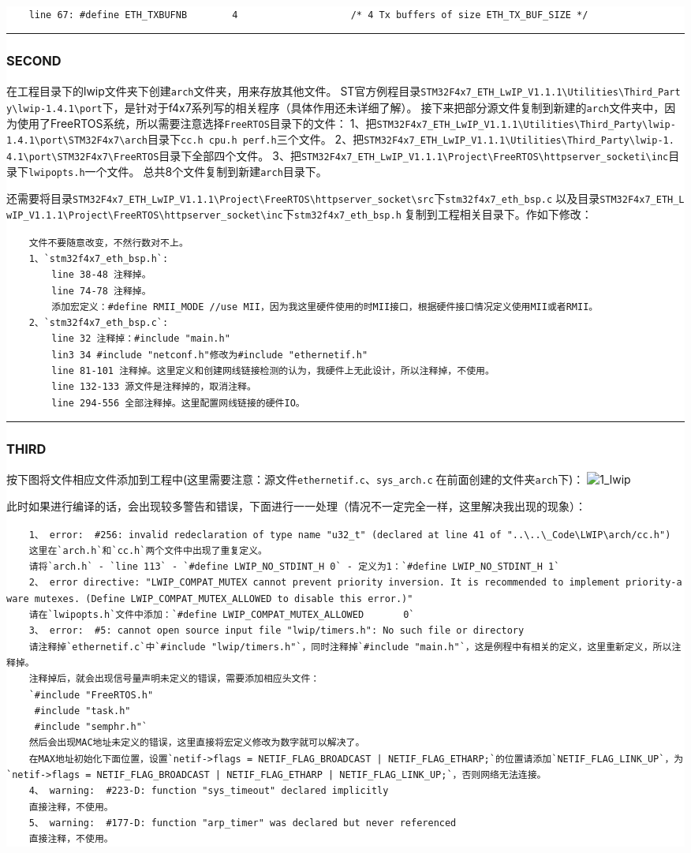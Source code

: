 ```
    line 67: #define ETH_TXBUFNB        4                    /* 4 Tx buffers of size ETH_TX_BUF_SIZE */

```

---
### SECOND
在工程目录下的lwip文件夹下创建`arch`文件夹，用来存放其他文件。
ST官方例程目录`STM32F4x7_ETH_LwIP_V1.1.1\Utilities\Third_Party\lwip-1.4.1\port`下，是针对于f4x7系列写的相关程序（具体作用还未详细了解）。
接下来把部分源文件复制到新建的`arch`文件夹中，因为使用了FreeRTOS系统，所以需要注意选择`FreeRTOS`目录下的文件：
1、把`STM32F4x7_ETH_LwIP_V1.1.1\Utilities\Third_Party\lwip-1.4.1\port\STM32F4x7\arch`目录下`cc.h cpu.h perf.h`三个文件。
2、把`STM32F4x7_ETH_LwIP_V1.1.1\Utilities\Third_Party\lwip-1.4.1\port\STM32F4x7\FreeRTOS`目录下全部四个文件。
3、把`STM32F4x7_ETH_LwIP_V1.1.1\Project\FreeRTOS\httpserver_socketi\inc`目录下`lwipopts.h`一个文件。
总共8个文件复制到新建`arch`目录下。

还需要将目录`STM32F4x7_ETH_LwIP_V1.1.1\Project\FreeRTOS\httpserver_socket\src`下`stm32f4x7_eth_bsp.c`
以及目录`STM32F4x7_ETH_LwIP_V1.1.1\Project\FreeRTOS\httpserver_socket\inc`下`stm32f4x7_eth_bsp.h`
复制到工程相关目录下。作如下修改：

```
    文件不要随意改变，不然行数对不上。
    1、`stm32f4x7_eth_bsp.h`:
        line 38-48 注释掉。
        line 74-78 注释掉。
        添加宏定义：#define RMII_MODE //use MII，因为我这里硬件使用的时MII接口，根据硬件接口情况定义使用MII或者RMII。
    2、`stm32f4x7_eth_bsp.c`:
        line 32 注释掉：#include "main.h"
        lin3 34 #include "netconf.h"修改为#include "ethernetif.h"
        line 81-101 注释掉。这里定义和创建网线链接检测的认为，我硬件上无此设计，所以注释掉，不使用。
        line 132-133 源文件是注释掉的，取消注释。
        line 294-556 全部注释掉。这里配置网线链接的硬件IO。
```

---
### THIRD
按下图将文件相应文件添加到工程中(这里需要注意：源文件`ethernetif.c`、`sys_arch.c` 在前面创建的文件夹`arch`下)：
![1_lwip](/picture/img/lwip/1_lwip.png)

此时如果进行编译的话，会出现较多警告和错误，下面进行一一处理（情况不一定完全一样，这里解决我出现的现象）：

```
    1、 error:  #256: invalid redeclaration of type name "u32_t" (declared at line 41 of "..\..\_Code\LWIP\arch/cc.h")
    这里在`arch.h`和`cc.h`两个文件中出现了重复定义。
    请将`arch.h` - `line 113` - `#define LWIP_NO_STDINT_H 0` - 定义为1：`#define LWIP_NO_STDINT_H 1`
    2、 error directive: "LWIP_COMPAT_MUTEX cannot prevent priority inversion. It is recommended to implement priority-aware mutexes. (Define LWIP_COMPAT_MUTEX_ALLOWED to disable this error.)"
    请在`lwipopts.h`文件中添加：`#define LWIP_COMPAT_MUTEX_ALLOWED       0`
    3、 error:  #5: cannot open source input file "lwip/timers.h": No such file or directory
    请注释掉`ethernetif.c`中`#include "lwip/timers.h"`，同时注释掉`#include "main.h"`，这是例程中有相关的定义，这里重新定义，所以注释掉。
    注释掉后，就会出现信号量声明未定义的错误，需要添加相应头文件：
    `#include "FreeRTOS.h"
     #include "task.h"
     #include "semphr.h"`
    然后会出现MAC地址未定义的错误，这里直接将宏定义修改为数字就可以解决了。
    在MAX地址初始化下面位置，设置`netif->flags = NETIF_FLAG_BROADCAST | NETIF_FLAG_ETHARP;`的位置请添加`NETIF_FLAG_LINK_UP`，为`netif->flags = NETIF_FLAG_BROADCAST | NETIF_FLAG_ETHARP | NETIF_FLAG_LINK_UP;`，否则网络无法连接。
    4、 warning:  #223-D: function "sys_timeout" declared implicitly
    直接注释，不使用。
    5、 warning:  #177-D: function "arp_timer" was declared but never referenced
    直接注释，不使用。
```
